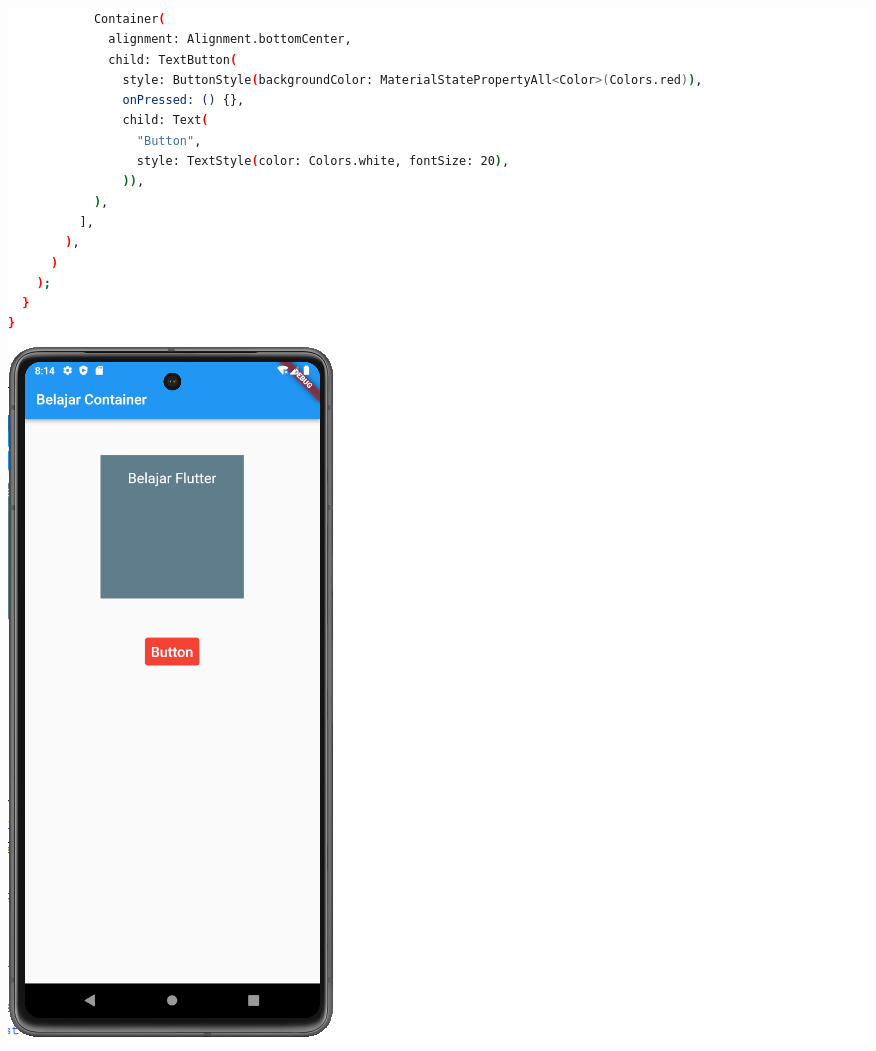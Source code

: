 ```sh
            Container(
              alignment: Alignment.bottomCenter,
              child: TextButton(
                style: ButtonStyle(backgroundColor: MaterialStatePropertyAll<Color>(Colors.red)),
                onPressed: () {},
                child: Text(
                  "Button",
                  style: TextStyle(color: Colors.white, fontSize: 20),
                )),
            ),
          ],
        ),
      )
    );
  }
}

```

![localimage](./lib/imageLaporan/container_marginPadding.png)
